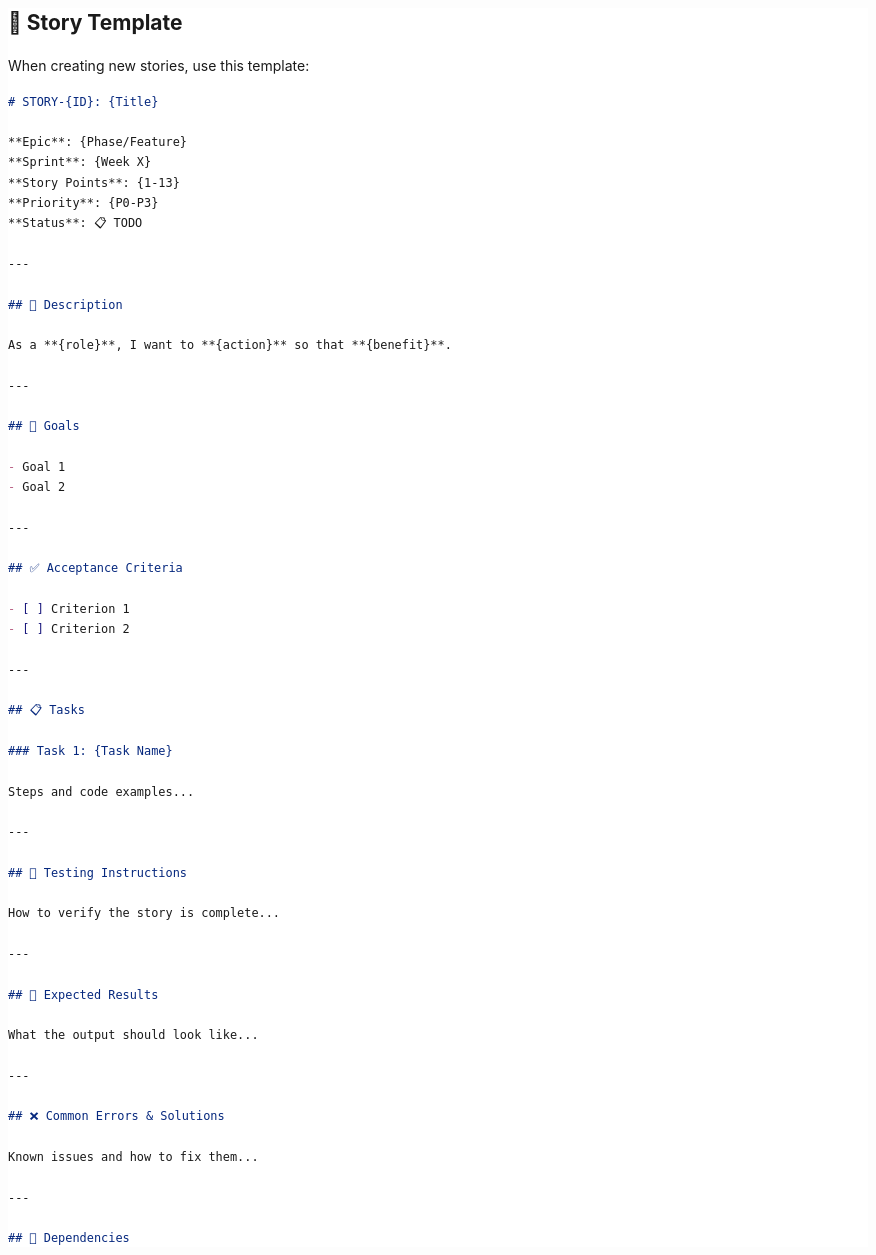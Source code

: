 
## 🎨 Story Template

When creating new stories, use this template:

```markdown
# STORY-{ID}: {Title}

**Epic**: {Phase/Feature}
**Sprint**: {Week X}
**Story Points**: {1-13}
**Priority**: {P0-P3}
**Status**: 📋 TODO

---

## 📖 Description

As a **{role}**, I want to **{action}** so that **{benefit}**.

---

## 🎯 Goals

- Goal 1
- Goal 2

---

## ✅ Acceptance Criteria

- [ ] Criterion 1
- [ ] Criterion 2

---

## 📋 Tasks

### Task 1: {Task Name}

Steps and code examples...

---

## 🧪 Testing Instructions

How to verify the story is complete...

---

## 📸 Expected Results

What the output should look like...

---

## ❌ Common Errors & Solutions

Known issues and how to fix them...

---

## 🔗 Dependencies

```